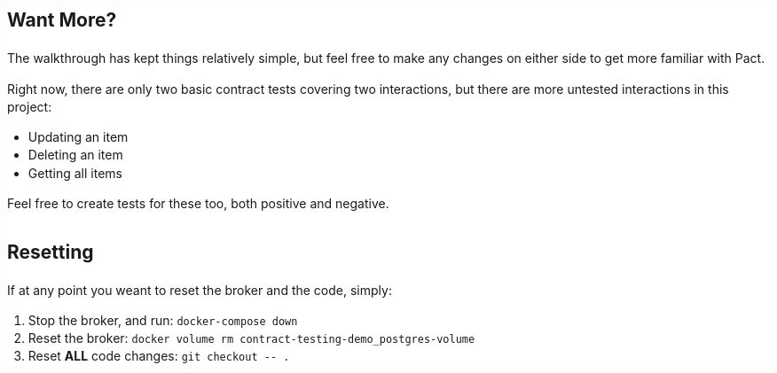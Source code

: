 ## Want More?

The walkthrough has kept things relatively simple, but feel free to make any changes on either side to get more familiar with Pact.

Right now, there are only two basic contract tests covering two interactions, but there are more untested interactions in this project:
* Updating an item
* Deleting an item
* Getting all items

Feel free to create tests for these too, both positive and negative.

## Resetting

If at any point you weant to reset the broker and the code, simply:

1. Stop the broker, and run: `docker-compose down`
2. Reset the broker: `docker volume rm contract-testing-demo_postgres-volume`
3. Reset **ALL** code changes: `git checkout -- .`
